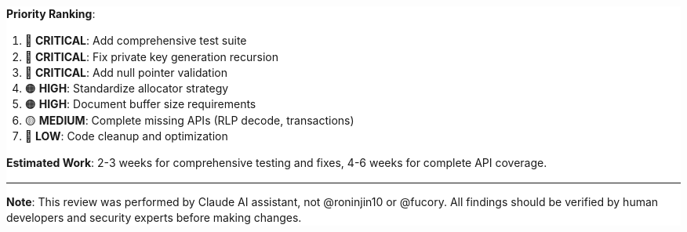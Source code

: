 **Priority Ranking**:
1. 🔴 **CRITICAL**: Add comprehensive test suite
2. 🔴 **CRITICAL**: Fix private key generation recursion
3. 🔴 **CRITICAL**: Add null pointer validation
4. 🟠 **HIGH**: Standardize allocator strategy
5. 🟠 **HIGH**: Document buffer size requirements
6. 🟡 **MEDIUM**: Complete missing APIs (RLP decode, transactions)
7. 🔵 **LOW**: Code cleanup and optimization

**Estimated Work**: 2-3 weeks for comprehensive testing and fixes, 4-6 weeks for complete API coverage.

---

**Note**: This review was performed by Claude AI assistant, not @roninjin10 or @fucory. All findings should be verified by human developers and security experts before making changes.
